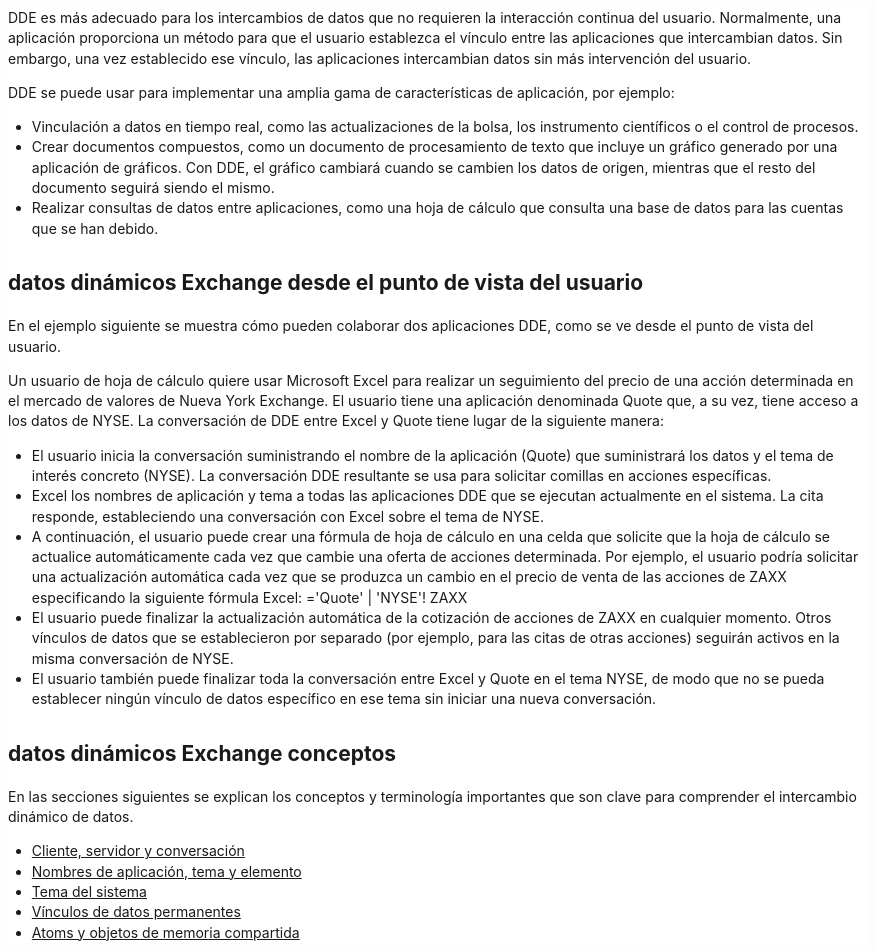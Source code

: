 DDE es más adecuado para los intercambios de datos que no requieren la interacción continua del usuario. Normalmente, una aplicación proporciona un método para que el usuario establezca el vínculo entre las aplicaciones que intercambian datos. Sin embargo, una vez establecido ese vínculo, las aplicaciones intercambian datos sin más intervención del usuario.

DDE se puede usar para implementar una amplia gama de características de aplicación, por ejemplo:

-   Vinculación a datos en tiempo real, como las actualizaciones de la bolsa, los instrumento científicos o el control de procesos.
-   Crear documentos compuestos, como un documento de procesamiento de texto que incluye un gráfico generado por una aplicación de gráficos. Con DDE, el gráfico cambiará cuando se cambien los datos de origen, mientras que el resto del documento seguirá siendo el mismo.
-   Realizar consultas de datos entre aplicaciones, como una hoja de cálculo que consulta una base de datos para las cuentas que se han debido.

## <a name="dynamic-data-exchange-from-the-users-point-of-view"></a>datos dinámicos Exchange desde el punto de vista del usuario

En el ejemplo siguiente se muestra cómo pueden colaborar dos aplicaciones DDE, como se ve desde el punto de vista del usuario.

Un usuario de hoja de cálculo quiere usar Microsoft Excel para realizar un seguimiento del precio de una acción determinada en el mercado de valores de Nueva York Exchange. El usuario tiene una aplicación denominada Quote que, a su vez, tiene acceso a los datos de NYSE. La conversación de DDE entre Excel y Quote tiene lugar de la siguiente manera:

-   El usuario inicia la conversación suministrando el nombre de la aplicación (Quote) que suministrará los datos y el tema de interés concreto (NYSE). La conversación DDE resultante se usa para solicitar comillas en acciones específicas.
-   Excel los nombres de aplicación y tema a todas las aplicaciones DDE que se ejecutan actualmente en el sistema. La cita responde, estableciendo una conversación con Excel sobre el tema de NYSE.
-   A continuación, el usuario puede crear una fórmula de hoja de cálculo en una celda que solicite que la hoja de cálculo se actualice automáticamente cada vez que cambie una oferta de acciones determinada. Por ejemplo, el usuario podría solicitar una actualización automática cada vez que se produzca un cambio en el precio de venta de las acciones de ZAXX especificando la siguiente fórmula Excel: ='Quote' \| 'NYSE'! ZAXX
-   El usuario puede finalizar la actualización automática de la cotización de acciones de ZAXX en cualquier momento. Otros vínculos de datos que se establecieron por separado (por ejemplo, para las citas de otras acciones) seguirán activos en la misma conversación de NYSE.
-   El usuario también puede finalizar toda la conversación entre Excel y Quote en el tema NYSE, de modo que no se pueda establecer ningún vínculo de datos específico en ese tema sin iniciar una nueva conversación.

## <a name="dynamic-data-exchange-concepts"></a>datos dinámicos Exchange conceptos

En las secciones siguientes se explican los conceptos y terminología importantes que son clave para comprender el intercambio dinámico de datos.

-   [Cliente, servidor y conversación](#client-server-and-conversation)
-   [Nombres de aplicación, tema y elemento](#application-topic-and-item-names)
-   [Tema del sistema](#the-system-topic)
-   [Vínculos de datos permanentes](#permanent-data-links)
-   [Atoms y objetos de memoria compartida](#atoms-and-shared-memory-objects)
